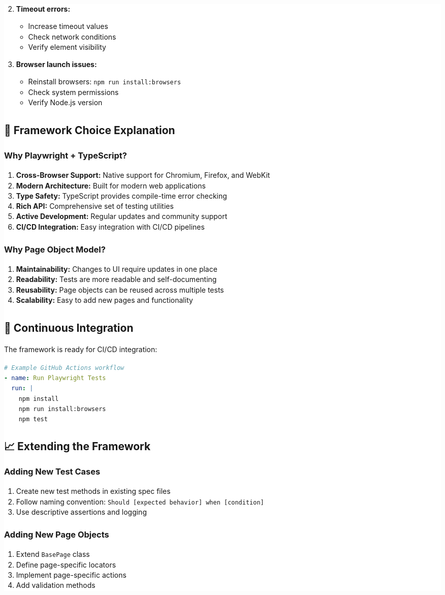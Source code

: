 2. **Timeout errors:**
   - Increase timeout values
   - Check network conditions
   - Verify element visibility

3. **Browser launch issues:**
   - Reinstall browsers: `npm run install:browsers`
   - Check system permissions
   - Verify Node.js version

## 🚀 Framework Choice Explanation

### Why Playwright + TypeScript?

1. **Cross-Browser Support:** Native support for Chromium, Firefox, and WebKit
2. **Modern Architecture:** Built for modern web applications
3. **Type Safety:** TypeScript provides compile-time error checking
4. **Rich API:** Comprehensive set of testing utilities
5. **Active Development:** Regular updates and community support
6. **CI/CD Integration:** Easy integration with CI/CD pipelines

### Why Page Object Model?

1. **Maintainability:** Changes to UI require updates in one place
2. **Readability:** Tests are more readable and self-documenting
3. **Reusability:** Page objects can be reused across multiple tests
4. **Scalability:** Easy to add new pages and functionality

## 🔄 Continuous Integration

The framework is ready for CI/CD integration:

```yaml
# Example GitHub Actions workflow
- name: Run Playwright Tests
  run: |
    npm install
    npm run install:browsers
    npm test
```

## 📈 Extending the Framework

### Adding New Test Cases

1. Create new test methods in existing spec files
2. Follow naming convention: `Should [expected behavior] when [condition]`
3. Use descriptive assertions and logging

### Adding New Page Objects

1. Extend `BasePage` class
2. Define page-specific locators
3. Implement page-specific actions
4. Add validation methods
